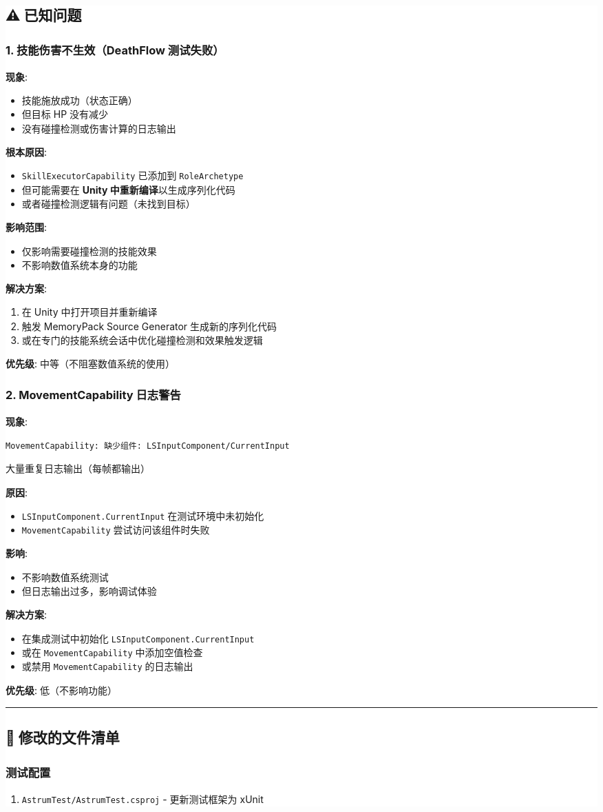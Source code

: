 
## ⚠️ 已知问题

### 1. 技能伤害不生效（DeathFlow 测试失败）

**现象**: 
- 技能施放成功（状态正确）
- 但目标 HP 没有减少
- 没有碰撞检测或伤害计算的日志输出

**根本原因**:
- `SkillExecutorCapability` 已添加到 `RoleArchetype`
- 但可能需要在 **Unity 中重新编译**以生成序列化代码
- 或者碰撞检测逻辑有问题（未找到目标）

**影响范围**:
- 仅影响需要碰撞检测的技能效果
- 不影响数值系统本身的功能

**解决方案**:
1. 在 Unity 中打开项目并重新编译
2. 触发 MemoryPack Source Generator 生成新的序列化代码
3. 或在专门的技能系统会话中优化碰撞检测和效果触发逻辑

**优先级**: 中等（不阻塞数值系统的使用）

### 2. MovementCapability 日志警告

**现象**: 
```
MovementCapability: 缺少组件: LSInputComponent/CurrentInput
```
大量重复日志输出（每帧都输出）

**原因**: 
- `LSInputComponent.CurrentInput` 在测试环境中未初始化
- `MovementCapability` 尝试访问该组件时失败

**影响**: 
- 不影响数值系统测试
- 但日志输出过多，影响调试体验

**解决方案**:
- 在集成测试中初始化 `LSInputComponent.CurrentInput`
- 或在 `MovementCapability` 中添加空值检查
- 或禁用 `MovementCapability` 的日志输出

**优先级**: 低（不影响功能）

---

## 📁 修改的文件清单

### 测试配置
1. `AstrumTest/AstrumTest.csproj` - 更新测试框架为 xUnit
